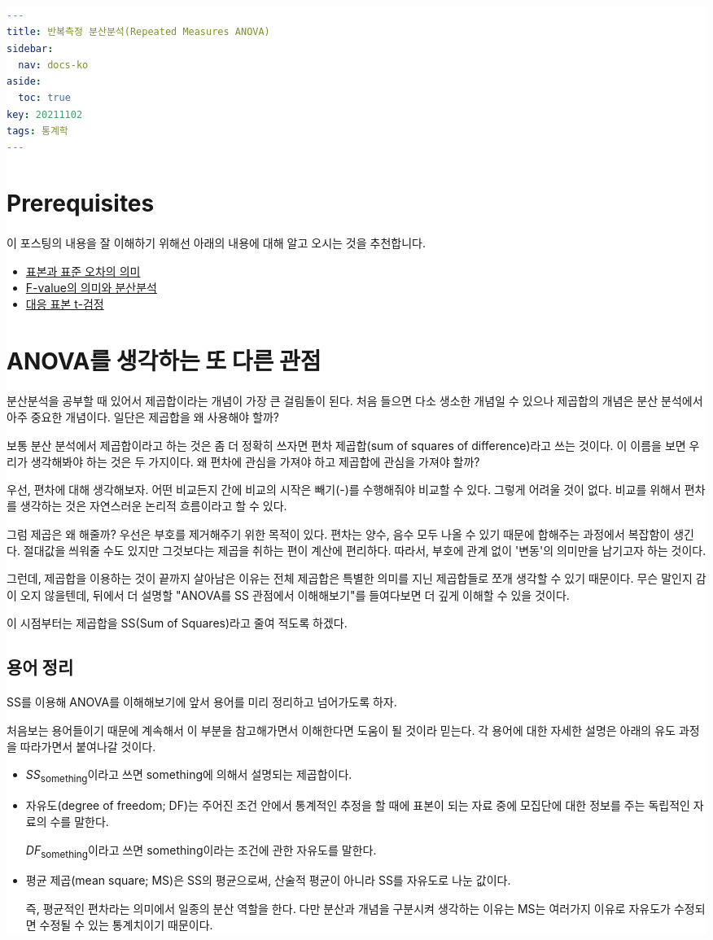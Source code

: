 ```yaml
---
title: 반복측정 분산분석(Repeated Measures ANOVA)
sidebar:
  nav: docs-ko
aside:
  toc: true
key: 20211102
tags: 통계학
---
```


# Prerequisites

이 포스팅의 내용을 잘 이해하기 위해선 아래의 내용에 대해 알고 오시는 것을 추천합니다.

* [표본과 표준 오차의 의미](https://angeloyeo.github.io/2020/02/12/standard_error.html)
* [F-value의 의미와 분산분석](https://angeloyeo.github.io/2020/02/29/ANOVA.html)
* [대응 표본 t-검정](https://angeloyeo.github.io/2021/10/29/paired_t_test.html)

# ANOVA를 생각하는 또 다른 관점

분산분석을 공부할 때 있어서 제곱합이라는 개념이 가장 큰 걸림돌이 된다. 처음 들으면 다소 생소한 개념일 수 있으나 제곱합의 개념은 분산 분석에서 아주 중요한 개념이다. 일단은 제곱합을 왜 사용해야 할까?

보통 분산 분석에서 제곱합이라고 하는 것은 좀 더 정확히 쓰자면 편차 제곱합(sum of squares of difference)라고 쓰는 것이다. 이 이름을 보면 우리가 생각해봐야 하는 것은 두 가지이다. 왜 편차에 관심을 가져야 하고 제곱합에 관심을 가져야 할까?

우선, 편차에 대해 생각해보자. 어떤 비교든지 간에 비교의 시작은 빼기(-)를 수행해줘야 비교할 수 있다. 그렇게 어려울 것이 없다. 비교를 위해서 편차를 생각하는 것은 자연스러운 논리적 흐름이라고 할 수 있다.

그럼 제곱은 왜 해줄까? 우선은 부호를 제거해주기 위한 목적이 있다. 편차는 양수, 음수 모두 나올 수 있기 때문에 합해주는 과정에서 복잡함이 생긴다. 절대값을 씌워줄 수도 있지만 그것보다는 제곱을 취하는 편이 계산에 편리하다. 따라서, 부호에 관계 없이 '변동'의 의미만을 남기고자 하는 것이다. 

그런데, 제곱합을 이용하는 것이 끝까지 살아남은 이유는 전체 제곱합은 특별한 의미를 지닌 제곱합들로 쪼개 생각할 수 있기 때문이다. 무슨 말인지 감이 오지 않을텐데, 뒤에서 더 설명할 "ANOVA를 SS 관점에서 이해해보기"를 들여다보면 더 깊게 이해할 수 있을 것이다. 

이 시점부터는 제곱합을 SS(Sum of Squares)라고 줄여 적도록 하겠다.

## 용어 정리

SS를 이용해 ANOVA를 이해해보기에 앞서 용어를 미리 정리하고 넘어가도록 하자.

처음보는 용어들이기 때문에 계속해서 이 부분을 참고해가면서 이해한다면 도움이 될 것이라 믿는다. 각 용어에 대한 자세한 설명은 아래의 유도 과정을 따라가면서 붙여나갈 것이다.

- $SS_\text{something}$이라고 쓰면 something에 의해서 설명되는 제곱합이다. 

- 자유도(degree of freedom; DF)는 주어진 조건 안에서 통계적인 추정을 할 때에 표본이 되는 자료 중에 모집단에 대한 정보를 주는 독립적인 자료의 수를 말한다.

   $DF_\text{something}$이라고 쓰면 something이라는 조건에 관한 자유도를 말한다.

- 평균 제곱(mean square; MS)은 SS의 평균으로써, 산술적 평균이 아니라 SS를 자유도로 나눈 값이다. 

   즉, 평균적인 편차라는 의미에서 일종의 분산 역할을 한다. 다만 분산과 개념을 구분시켜 생각하는 이유는 MS는 여러가지 이유로 자유도가 수정되면 수정될 수 있는 통계치이기 때문이다.
